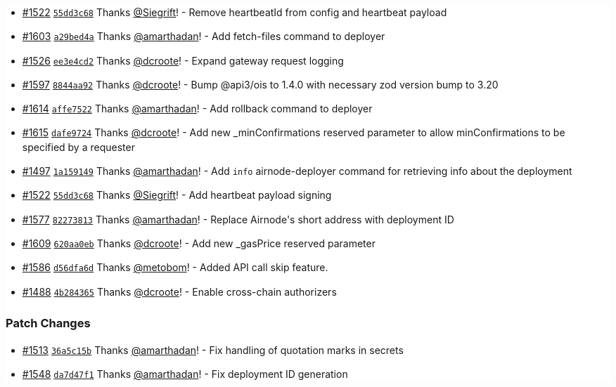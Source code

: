 - [#1522](https://github.com/api3dao/airnode/pull/1522) [`55dd3c68`](https://github.com/api3dao/airnode/commit/55dd3c68bd075f998dae1148ee246298d536347e) Thanks [@Siegrift](https://github.com/Siegrift)! - Remove heartbeatId from config and heartbeat payload

- [#1603](https://github.com/api3dao/airnode/pull/1603) [`a29bed4a`](https://github.com/api3dao/airnode/commit/a29bed4a0c88e7bbf5131fc1f2cfbf9e7b0d81f4) Thanks [@amarthadan](https://github.com/amarthadan)! - Add fetch-files command to deployer

- [#1526](https://github.com/api3dao/airnode/pull/1526) [`ee3e4cd2`](https://github.com/api3dao/airnode/commit/ee3e4cd264a38cb23a2629a483640159698569f8) Thanks [@dcroote](https://github.com/dcroote)! - Expand gateway request logging

- [#1597](https://github.com/api3dao/airnode/pull/1597) [`8844aa92`](https://github.com/api3dao/airnode/commit/8844aa92a587c17dde56f9188ca7a72b38ccf000) Thanks [@dcroote](https://github.com/dcroote)! - Bump @api3/ois to 1.4.0 with necessary zod version bump to 3.20

- [#1614](https://github.com/api3dao/airnode/pull/1614) [`affe7522`](https://github.com/api3dao/airnode/commit/affe75226370b926f2142cb8bbfcf50b4a870cae) Thanks [@amarthadan](https://github.com/amarthadan)! - Add rollback command to deployer

- [#1615](https://github.com/api3dao/airnode/pull/1615) [`dafe9724`](https://github.com/api3dao/airnode/commit/dafe972428ba11c8a365aa2d7dd6e95bf9c370d4) Thanks [@dcroote](https://github.com/dcroote)! - Add new \_minConfirmations reserved parameter to allow minConfirmations to be specified by a requester

- [#1497](https://github.com/api3dao/airnode/pull/1497) [`1a159149`](https://github.com/api3dao/airnode/commit/1a15914918f1fff642fc208a0a5b26d479c557d2) Thanks [@amarthadan](https://github.com/amarthadan)! - Add `info` airnode-deployer command for retrieving info about the deployment

- [#1522](https://github.com/api3dao/airnode/pull/1522) [`55dd3c68`](https://github.com/api3dao/airnode/commit/55dd3c68bd075f998dae1148ee246298d536347e) Thanks [@Siegrift](https://github.com/Siegrift)! - Add heartbeat payload signing

- [#1577](https://github.com/api3dao/airnode/pull/1577) [`82273813`](https://github.com/api3dao/airnode/commit/82273813137f66e03b50f37b3a40f11f84691dd5) Thanks [@amarthadan](https://github.com/amarthadan)! - Replace Airnode's short address with deployment ID

- [#1609](https://github.com/api3dao/airnode/pull/1609) [`620aa0eb`](https://github.com/api3dao/airnode/commit/620aa0eb851a95311c963f760e5545a42eec633a) Thanks [@dcroote](https://github.com/dcroote)! - Add new \_gasPrice reserved parameter

- [#1586](https://github.com/api3dao/airnode/pull/1586) [`d56dfa6d`](https://github.com/api3dao/airnode/commit/d56dfa6d13ec3c58a8c40c5c1e47fc2ab9f66b9c) Thanks [@metobom](https://github.com/metobom)! - Added API call skip feature.

- [#1488](https://github.com/api3dao/airnode/pull/1488) [`4b284365`](https://github.com/api3dao/airnode/commit/4b2843650f6858328c12f552574e3a76b44175f4) Thanks [@dcroote](https://github.com/dcroote)! - Enable cross-chain authorizers

### Patch Changes

- [#1513](https://github.com/api3dao/airnode/pull/1513) [`36a5c15b`](https://github.com/api3dao/airnode/commit/36a5c15ba08903269c8b595b28f1519ef490f571) Thanks [@amarthadan](https://github.com/amarthadan)! - Fix handling of quotation marks in secrets

- [#1548](https://github.com/api3dao/airnode/pull/1548) [`da7d47f1`](https://github.com/api3dao/airnode/commit/da7d47f139970ded8b33d32d31fab51ba84f8d3c) Thanks [@amarthadan](https://github.com/amarthadan)! - Fix deployment ID generation
